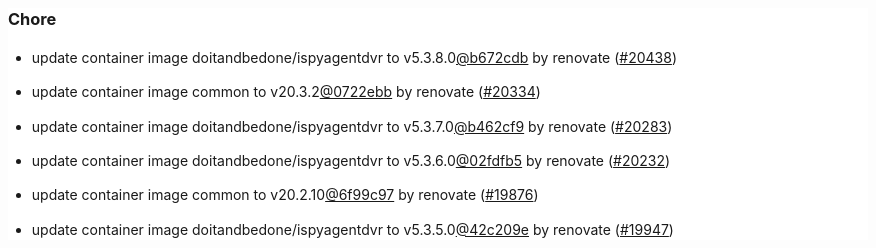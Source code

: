 ### Chore



- update container image doitandbedone/ispyagentdvr to v5.3.8.0[@b672cdb](https://github.com/b672cdb) by renovate ([#20438](https://github.com/truecharts/charts/issues/20438))

- update container image common to v20.3.2[@0722ebb](https://github.com/0722ebb) by renovate ([#20334](https://github.com/truecharts/charts/issues/20334))

- update container image doitandbedone/ispyagentdvr to v5.3.7.0[@b462cf9](https://github.com/b462cf9) by renovate ([#20283](https://github.com/truecharts/charts/issues/20283))

- update container image doitandbedone/ispyagentdvr to v5.3.6.0[@02fdfb5](https://github.com/02fdfb5) by renovate ([#20232](https://github.com/truecharts/charts/issues/20232))

- update container image common to v20.2.10[@6f99c97](https://github.com/6f99c97) by renovate ([#19876](https://github.com/truecharts/charts/issues/19876))

- update container image doitandbedone/ispyagentdvr to v5.3.5.0[@42c209e](https://github.com/42c209e) by renovate ([#19947](https://github.com/truecharts/charts/issues/19947))

